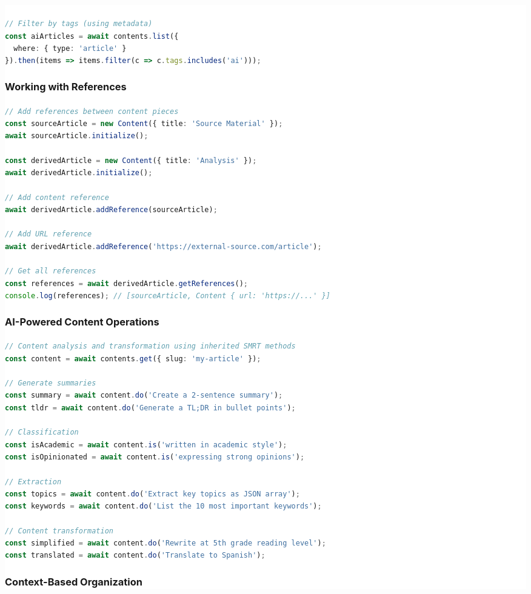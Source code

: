 ```typescript

// Filter by tags (using metadata)
const aiArticles = await contents.list({
  where: { type: 'article' }
}).then(items => items.filter(c => c.tags.includes('ai')));
```

### Working with References

```typescript
// Add references between content pieces
const sourceArticle = new Content({ title: 'Source Material' });
await sourceArticle.initialize();

const derivedArticle = new Content({ title: 'Analysis' });
await derivedArticle.initialize();

// Add content reference
await derivedArticle.addReference(sourceArticle);

// Add URL reference
await derivedArticle.addReference('https://external-source.com/article');

// Get all references
const references = await derivedArticle.getReferences();
console.log(references); // [sourceArticle, Content { url: 'https://...' }]
```

### AI-Powered Content Operations

```typescript
// Content analysis and transformation using inherited SMRT methods
const content = await contents.get({ slug: 'my-article' });

// Generate summaries
const summary = await content.do('Create a 2-sentence summary');
const tldr = await content.do('Generate a TL;DR in bullet points');

// Classification
const isAcademic = await content.is('written in academic style');
const isOpinionated = await content.is('expressing strong opinions');

// Extraction
const topics = await content.do('Extract key topics as JSON array');
const keywords = await content.do('List the 10 most important keywords');

// Content transformation
const simplified = await content.do('Rewrite at 5th grade reading level');
const translated = await content.do('Translate to Spanish');
```

### Context-Based Organization
